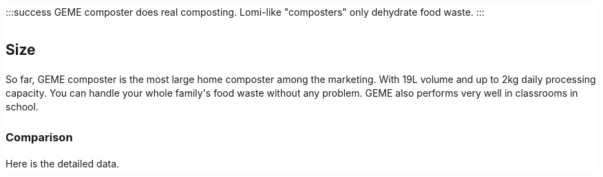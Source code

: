 :::success
GEME composter does real composting. Lomi-like "composters" only dehydrate food waste.
:::

## Size

So far, GEME composter is the most large home composter among the marketing. With 19L volume and up to 2kg daily
processing capacity. You can handle your whole family's food waste without any problem. GEME also performs very well in 
classrooms in school.


### Comparison

Here is the detailed data.

<Columns>
  <Column className='text--left'>